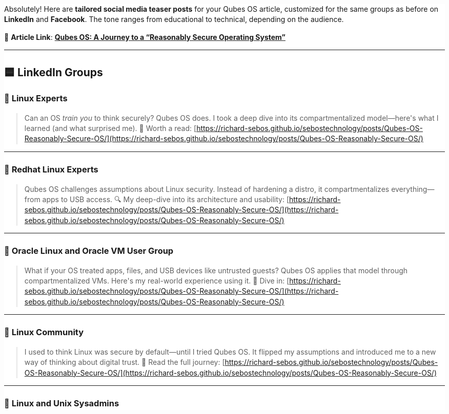 Absolutely! Here are **tailored social media teaser posts** for your Qubes OS article, customized for the same groups as before on **LinkedIn** and **Facebook**. The tone ranges from educational to technical, depending on the audience.

🔗 **Article Link**:
[**Qubes OS: A Journey to a “Reasonably Secure Operating System”**](https://richard-sebos.github.io/sebostechnology/posts/Qubes-OS-Reasonably-Secure-OS/)

---

## 🟦 LinkedIn Groups

### 🔹 **Linux Experts**

> Can an OS *train you* to think securely? Qubes OS does. I took a deep dive into its compartmentalized model—here's what I learned (and what surprised me).
> 🧠 Worth a read:
> [https://richard-sebos.github.io/sebostechnology/posts/Qubes-OS-Reasonably-Secure-OS/](https://richard-sebos.github.io/sebostechnology/posts/Qubes-OS-Reasonably-Secure-OS/)

---

### 🔹 **Redhat Linux Experts**

> Qubes OS challenges assumptions about Linux security. Instead of hardening a distro, it compartmentalizes everything—from apps to USB access.
> 🔍 My deep-dive into its architecture and usability:
> [https://richard-sebos.github.io/sebostechnology/posts/Qubes-OS-Reasonably-Secure-OS/](https://richard-sebos.github.io/sebostechnology/posts/Qubes-OS-Reasonably-Secure-OS/)

---

### 🔹 **Oracle Linux and Oracle VM User Group**

> What if your OS treated apps, files, and USB devices like untrusted guests? Qubes OS applies that model through compartmentalized VMs. Here's my real-world experience using it.
> 🔗 Dive in:
> [https://richard-sebos.github.io/sebostechnology/posts/Qubes-OS-Reasonably-Secure-OS/](https://richard-sebos.github.io/sebostechnology/posts/Qubes-OS-Reasonably-Secure-OS/)

---

### 🔹 **Linux Community**

> I used to think Linux was secure by default—until I tried Qubes OS. It flipped my assumptions and introduced me to a new way of thinking about digital trust.
> 🔐 Read the full journey:
> [https://richard-sebos.github.io/sebostechnology/posts/Qubes-OS-Reasonably-Secure-OS/](https://richard-sebos.github.io/sebostechnology/posts/Qubes-OS-Reasonably-Secure-OS/)

---

### 🔹 **Linux and Unix Sysadmins**
